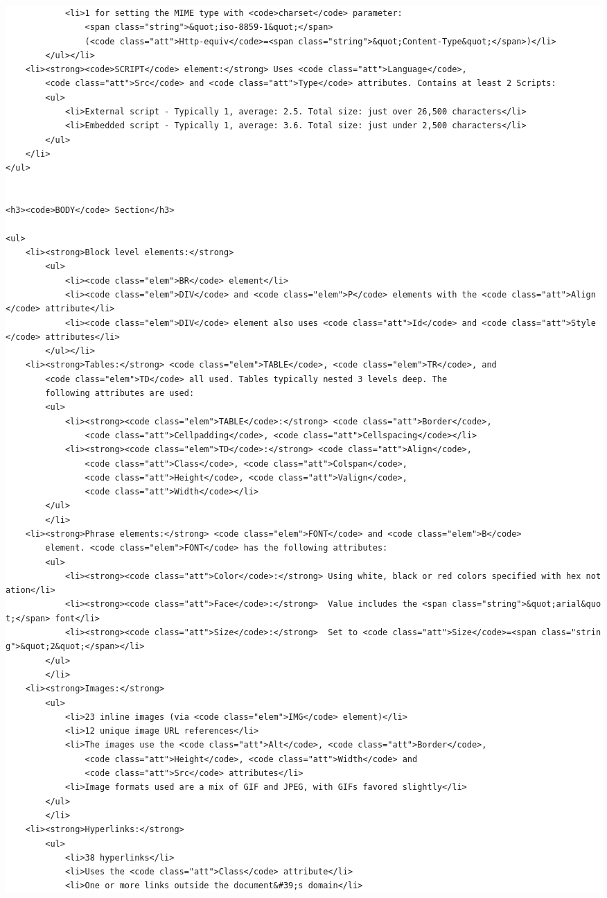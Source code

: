                 <li>1 for setting the MIME type with <code>charset</code> parameter: 
                    <span class="string">&quot;iso-8859-1&quot;</span> 
                    (<code class="att">Http-equiv</code>=<span class="string">&quot;Content-Type&quot;</span>)</li>
            </ul></li>
        <li><strong><code>SCRIPT</code> element:</strong> Uses <code class="att">Language</code>, 
            <code class="att">Src</code> and <code class="att">Type</code> attributes. Contains at least 2 Scripts: 
            <ul>
                <li>External script - Typically 1, average: 2.5. Total size: just over 26,500 characters</li>
                <li>Embedded script - Typically 1, average: 3.6. Total size: just under 2,500 characters</li>
            </ul>
        </li>
    </ul>
    

    <h3><code>BODY</code> Section</h3>
    
    <ul>
        <li><strong>Block level elements:</strong> 
            <ul>
                <li><code class="elem">BR</code> element</li>
                <li><code class="elem">DIV</code> and <code class="elem">P</code> elements with the <code class="att">Align</code> attribute</li>
                <li><code class="elem">DIV</code> element also uses <code class="att">Id</code> and <code class="att">Style</code> attributes</li>
            </ul></li>
        <li><strong>Tables:</strong> <code class="elem">TABLE</code>, <code class="elem">TR</code>, and 
            <code class="elem">TD</code> all used. Tables typically nested 3 levels deep. The 
            following attributes are used:
            <ul>
                <li><strong><code class="elem">TABLE</code>:</strong> <code class="att">Border</code>, 
                    <code class="att">Cellpadding</code>, <code class="att">Cellspacing</code></li>
                <li><strong><code class="elem">TD</code>:</strong> <code class="att">Align</code>, 
                    <code class="att">Class</code>, <code class="att">Colspan</code>, 
                    <code class="att">Height</code>, <code class="att">Valign</code>, 
                    <code class="att">Width</code></li>
            </ul>
            </li>
        <li><strong>Phrase elements:</strong> <code class="elem">FONT</code> and <code class="elem">B</code> 
            element. <code class="elem">FONT</code> has the following attributes:
            <ul>
                <li><strong><code class="att">Color</code>:</strong> Using white, black or red colors specified with hex notation</li>
                <li><strong><code class="att">Face</code>:</strong>  Value includes the <span class="string">&quot;arial&quot;</span> font</li>
                <li><strong><code class="att">Size</code>:</strong>  Set to <code class="att">Size</code>=<span class="string">&quot;2&quot;</span></li>
            </ul>
            </li>
        <li><strong>Images:</strong> 
            <ul>
                <li>23 inline images (via <code class="elem">IMG</code> element)</li>
                <li>12 unique image URL references</li>
                <li>The images use the <code class="att">Alt</code>, <code class="att">Border</code>, 
                    <code class="att">Height</code>, <code class="att">Width</code> and 
                    <code class="att">Src</code> attributes</li> 
                <li>Image formats used are a mix of GIF and JPEG, with GIFs favored slightly</li>
            </ul>
            </li>
        <li><strong>Hyperlinks:</strong> 
            <ul>
                <li>38 hyperlinks</li>
                <li>Uses the <code class="att">Class</code> attribute</li>
                <li>One or more links outside the document&#39;s domain</li> 